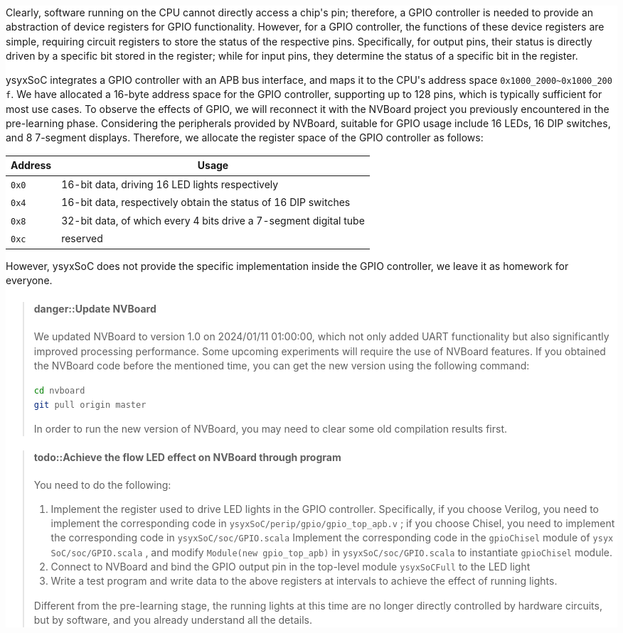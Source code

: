 Clearly, software running on the CPU cannot directly access a chip's pin; therefore, a GPIO controller is needed to provide an abstraction of device registers for GPIO functionality. However, for a GPIO controller, the functions of these device registers are simple, requiring circuit registers to store the status of the respective pins. Specifically, for output pins, their status is directly driven by a specific bit stored in the register; while for input pins, they determine the status of a specific bit in the register.

ysyxSoC integrates a GPIO controller with an APB bus interface, and maps it to the CPU's address space `0x1000_2000~0x1000_200f`. We have allocated a 16-byte address space for the GPIO controller, supporting up to 128 pins, which is typically sufficient for most use cases. To observe the effects of GPIO, we will reconnect it with the NVBoard project you previously encountered in the pre-learning phase. Considering the peripherals provided by NVBoard, suitable for GPIO usage include 16 LEDs, 16 DIP switches, and 8 7-segment displays. Therefore, we allocate the register space of the GPIO controller as follows:

Address | Usage
--- | ---
`0x0` | 16-bit data, driving 16 LED lights respectively
`0x4` | 16-bit data, respectively obtain the status of 16 DIP switches
`0x8` | 32-bit data, of which every 4 bits drive a 7-segment digital tube
`0xc` | reserved

However, ysyxSoC does not provide the specific implementation inside the GPIO controller, we leave it as homework for everyone.

> #### danger::Update NVBoard
>
> We updated NVBoard to version 1.0 on 2024/01/11 01:00:00, which not only added UART functionality but also significantly improved processing performance. Some upcoming experiments will require the use of NVBoard features. If you obtained the NVBoard code before the mentioned time, you can get the new version using the following command:
>
> ```bash
> cd nvboard
> git pull origin master
> ```
>
> In order to run the new version of NVBoard, you may need to clear some old compilation results first.



> #### todo::Achieve the flow LED effect on NVBoard through program
>
> You need to do the following:
>
> 1. Implement the register used to drive LED lights in the GPIO controller. Specifically, if you choose Verilog, you need to implement the corresponding code in `ysyxSoC/perip/gpio/gpio_top_apb.v` ; if you choose Chisel, you need to implement the corresponding code in `ysyxSoC/soc/GPIO.scala` Implement the corresponding code in the `gpioChisel` module of `ysyxSoC/soc/GPIO.scala` , and modify `Module(new gpio_top_apb)` in `ysyxSoC/soc/GPIO.scala` to instantiate <code>gpioChisel</code> module.
> 2. Connect to NVBoard and bind the GPIO output pin in the top-level module `ysyxSoCFull` to the LED light
> 3. Write a test program and write data to the above registers at intervals to achieve the effect of running lights.
>
> Different from the pre-learning stage, the running lights at this time are no longer directly controlled by hardware circuits, but by software, and you already understand all the details.
